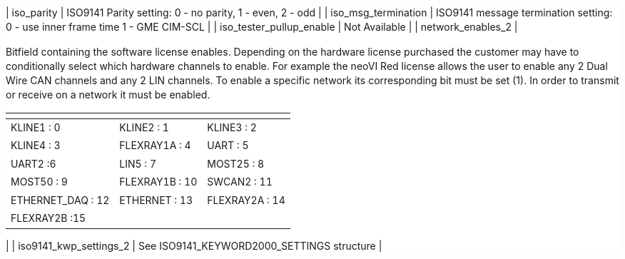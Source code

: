 | iso\_parity                        | ISO9141 Parity setting: 0 - no parity, 1 - even, 2 - odd                                                                                                                                                                                                                                                                                                                                                                                                                                                                                                                                                                                                                                                                                                                                                                                                                                                                                                                                                                                                      |
| iso\_msg\_termination              | ISO9141 message termination setting: 0 - use inner frame time 1 - GME CIM-SCL                                                                                                                                                                                                                                                                                                                                                                                                                                                                                                                                                                                                                                                                                                                                                                                                                                                                                                                                                                                 |
| iso\_tester\_pullup\_enable        | Not Available                                                                                                                                                                                                                                                                                                                                                                                                                                                                                                                                                                                                                                                                                                                                                                                                                                                                                                                                                                                                                                                 |
| network\_enables\_2                | <p>Bitfield containing the software license enables. Depending on the hardware license purchased the customer may have to conditionally select which hardware channels to enable. For example the neoVI Red license allows the user to enable any 2 Dual Wire CAN channels and any 2 LIN channels. To enable a specific network its corresponding bit must be set (1). In order to transmit or receive on a network it must be enabled.</p><table data-header-hidden><thead><tr><th></th><th></th><th></th></tr></thead><tbody><tr><td>KLINE1 : 0</td><td>KLINE2 : 1</td><td>KLINE3 : 2</td></tr><tr><td>KLINE4 : 3</td><td>FLEXRAY1A : 4</td><td>UART : 5</td></tr><tr><td>UART2 :6</td><td>LIN5 : 7</td><td>MOST25 : 8</td></tr><tr><td>MOST50 : 9</td><td>FLEXRAY1B : 10</td><td>SWCAN2 : 11</td></tr><tr><td>ETHERNET_DAQ : 12</td><td>ETHERNET : 13</td><td>FLEXRAY2A : 14</td></tr><tr><td>FLEXRAY2B :15</td><td></td><td></td></tr></tbody></table>                                                                                                    |
| iso9141\_kwp\_settings\_2          | See ISO9141\_KEYWORD2000\_SETTINGS structure                                                                                                                                                                                                                                                                                                                                                                                                                                                                                                                                                                                                                                                                                                                                                                                                                                                                                                                                                                                                                  |